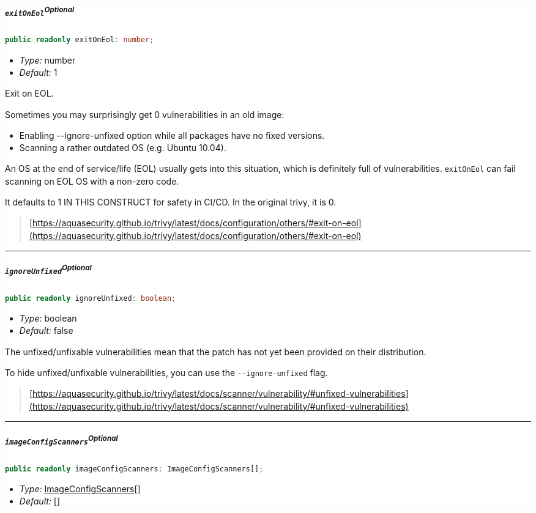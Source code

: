 ##### `exitOnEol`<sup>Optional</sup> <a name="exitOnEol" id="image-scanner-with-trivy.ImageScannerWithTrivyProps.property.exitOnEol"></a>

```typescript
public readonly exitOnEol: number;
```

- *Type:* number
- *Default:* 1

Exit on EOL.

Sometimes you may surprisingly get 0 vulnerabilities in an old image:
 - Enabling --ignore-unfixed option while all packages have no fixed versions.
 - Scanning a rather outdated OS (e.g. Ubuntu 10.04).

An OS at the end of service/life (EOL) usually gets into this situation, which is definitely full of vulnerabilities.
`exitOnEol` can fail scanning on EOL OS with a non-zero code.

It defaults to 1 IN THIS CONSTRUCT for safety in CI/CD. In the original trivy, it is 0.

> [https://aquasecurity.github.io/trivy/latest/docs/configuration/others/#exit-on-eol](https://aquasecurity.github.io/trivy/latest/docs/configuration/others/#exit-on-eol)

---

##### `ignoreUnfixed`<sup>Optional</sup> <a name="ignoreUnfixed" id="image-scanner-with-trivy.ImageScannerWithTrivyProps.property.ignoreUnfixed"></a>

```typescript
public readonly ignoreUnfixed: boolean;
```

- *Type:* boolean
- *Default:* false

The unfixed/unfixable vulnerabilities mean that the patch has not yet been provided on their distribution.

To hide unfixed/unfixable vulnerabilities, you can use the `--ignore-unfixed` flag.

> [https://aquasecurity.github.io/trivy/latest/docs/scanner/vulnerability/#unfixed-vulnerabilities](https://aquasecurity.github.io/trivy/latest/docs/scanner/vulnerability/#unfixed-vulnerabilities)

---

##### `imageConfigScanners`<sup>Optional</sup> <a name="imageConfigScanners" id="image-scanner-with-trivy.ImageScannerWithTrivyProps.property.imageConfigScanners"></a>

```typescript
public readonly imageConfigScanners: ImageConfigScanners[];
```

- *Type:* <a href="#image-scanner-with-trivy.ImageConfigScanners">ImageConfigScanners</a>[]
- *Default:* []
